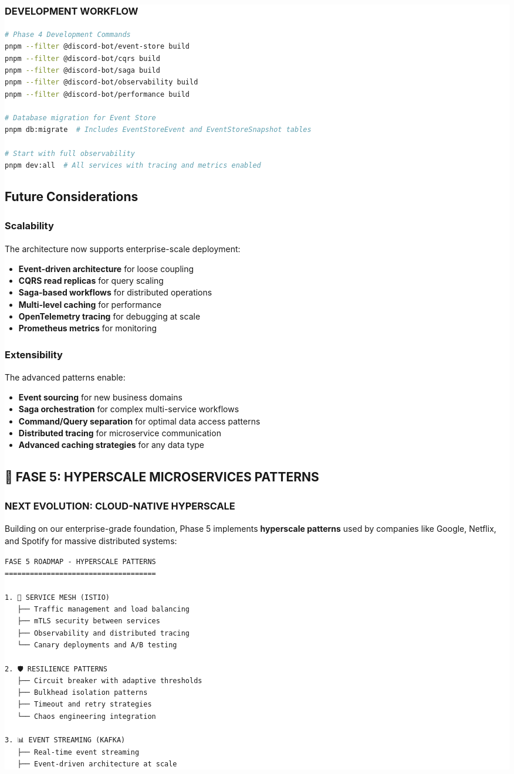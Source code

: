 ### **DEVELOPMENT WORKFLOW**

```bash
# Phase 4 Development Commands
pnpm --filter @discord-bot/event-store build
pnpm --filter @discord-bot/cqrs build
pnpm --filter @discord-bot/saga build
pnpm --filter @discord-bot/observability build
pnpm --filter @discord-bot/performance build

# Database migration for Event Store
pnpm db:migrate  # Includes EventStoreEvent and EventStoreSnapshot tables

# Start with full observability
pnpm dev:all  # All services with tracing and metrics enabled
```

## Future Considerations

### Scalability

The architecture now supports enterprise-scale deployment:
- **Event-driven architecture** for loose coupling
- **CQRS read replicas** for query scaling
- **Saga-based workflows** for distributed operations
- **Multi-level caching** for performance
- **OpenTelemetry tracing** for debugging at scale
- **Prometheus metrics** for monitoring

### Extensibility

The advanced patterns enable:
- **Event sourcing** for new business domains
- **Saga orchestration** for complex multi-service workflows
- **Command/Query separation** for optimal data access patterns
- **Distributed tracing** for microservice communication
- **Advanced caching strategies** for any data type

## 🚀 FASE 5: HYPERSCALE MICROSERVICES PATTERNS

### **NEXT EVOLUTION: CLOUD-NATIVE HYPERSCALE**

Building on our enterprise-grade foundation, Phase 5 implements **hyperscale patterns** used by companies like Google, Netflix, and Spotify for massive distributed systems:

```
FASE 5 ROADMAP - HYPERSCALE PATTERNS
====================================

1. 🔄 SERVICE MESH (ISTIO)
   ├── Traffic management and load balancing
   ├── mTLS security between services
   ├── Observability and distributed tracing
   └── Canary deployments and A/B testing

2. 🛡️ RESILIENCE PATTERNS
   ├── Circuit breaker with adaptive thresholds
   ├── Bulkhead isolation patterns
   ├── Timeout and retry strategies
   └── Chaos engineering integration

3. 📊 EVENT STREAMING (KAFKA)
   ├── Real-time event streaming
   ├── Event-driven architecture at scale
```